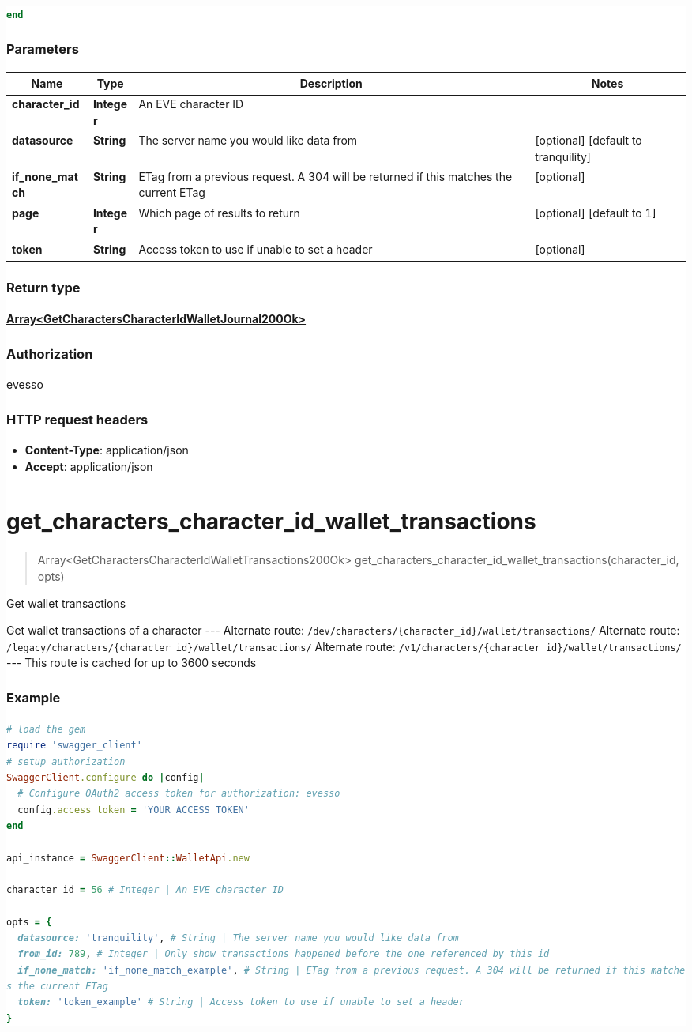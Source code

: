 ```ruby
end
```

### Parameters

Name | Type | Description  | Notes
------------- | ------------- | ------------- | -------------
 **character_id** | **Integer**| An EVE character ID | 
 **datasource** | **String**| The server name you would like data from | [optional] [default to tranquility]
 **if_none_match** | **String**| ETag from a previous request. A 304 will be returned if this matches the current ETag | [optional] 
 **page** | **Integer**| Which page of results to return | [optional] [default to 1]
 **token** | **String**| Access token to use if unable to set a header | [optional] 

### Return type

[**Array&lt;GetCharactersCharacterIdWalletJournal200Ok&gt;**](GetCharactersCharacterIdWalletJournal200Ok.md)

### Authorization

[evesso](../README.md#evesso)

### HTTP request headers

 - **Content-Type**: application/json
 - **Accept**: application/json



# **get_characters_character_id_wallet_transactions**
> Array&lt;GetCharactersCharacterIdWalletTransactions200Ok&gt; get_characters_character_id_wallet_transactions(character_id, opts)

Get wallet transactions

Get wallet transactions of a character  --- Alternate route: `/dev/characters/{character_id}/wallet/transactions/`  Alternate route: `/legacy/characters/{character_id}/wallet/transactions/`  Alternate route: `/v1/characters/{character_id}/wallet/transactions/`  --- This route is cached for up to 3600 seconds

### Example
```ruby
# load the gem
require 'swagger_client'
# setup authorization
SwaggerClient.configure do |config|
  # Configure OAuth2 access token for authorization: evesso
  config.access_token = 'YOUR ACCESS TOKEN'
end

api_instance = SwaggerClient::WalletApi.new

character_id = 56 # Integer | An EVE character ID

opts = { 
  datasource: 'tranquility', # String | The server name you would like data from
  from_id: 789, # Integer | Only show transactions happened before the one referenced by this id
  if_none_match: 'if_none_match_example', # String | ETag from a previous request. A 304 will be returned if this matches the current ETag
  token: 'token_example' # String | Access token to use if unable to set a header
}

```